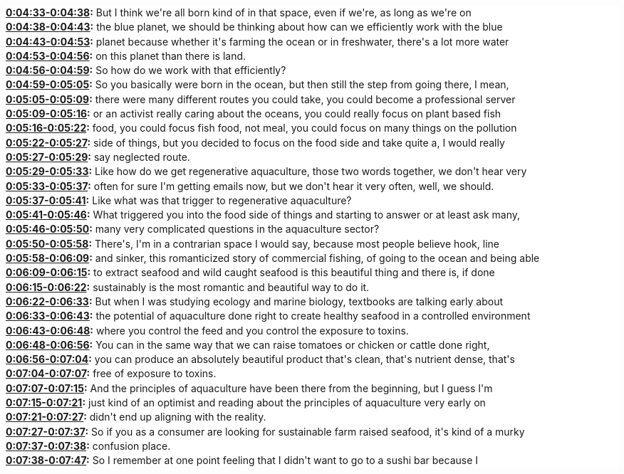 **[0:04:33-0:04:38](https://investinginregenerativeagriculture.com/james-arthur-smith#t=0:04:33):**  But I think we're all born kind of in that space, even if we're, as long as we're on  
**[0:04:38-0:04:43](https://investinginregenerativeagriculture.com/james-arthur-smith#t=0:04:38):**  the blue planet, we should be thinking about how can we efficiently work with the blue  
**[0:04:43-0:04:53](https://investinginregenerativeagriculture.com/james-arthur-smith#t=0:04:43):**  planet because whether it's farming the ocean or in freshwater, there's a lot more water  
**[0:04:53-0:04:56](https://investinginregenerativeagriculture.com/james-arthur-smith#t=0:04:53):**  on this planet than there is land.  
**[0:04:56-0:04:59](https://investinginregenerativeagriculture.com/james-arthur-smith#t=0:04:56):**  So how do we work with that efficiently?  
**[0:04:59-0:05:05](https://investinginregenerativeagriculture.com/james-arthur-smith#t=0:04:59):**  So you basically were born in the ocean, but then still the step from going there, I mean,  
**[0:05:05-0:05:09](https://investinginregenerativeagriculture.com/james-arthur-smith#t=0:05:05):**  there were many different routes you could take, you could become a professional server  
**[0:05:09-0:05:16](https://investinginregenerativeagriculture.com/james-arthur-smith#t=0:05:09):**  or an activist really caring about the oceans, you could really focus on plant based fish  
**[0:05:16-0:05:22](https://investinginregenerativeagriculture.com/james-arthur-smith#t=0:05:16):**  food, you could focus fish food, not meal, you could focus on many things on the pollution  
**[0:05:22-0:05:27](https://investinginregenerativeagriculture.com/james-arthur-smith#t=0:05:22):**  side of things, but you decided to focus on the food side and take quite a, I would really  
**[0:05:27-0:05:29](https://investinginregenerativeagriculture.com/james-arthur-smith#t=0:05:27):**  say neglected route.  
**[0:05:29-0:05:33](https://investinginregenerativeagriculture.com/james-arthur-smith#t=0:05:29):**  Like how do we get regenerative aquaculture, those two words together, we don't hear very  
**[0:05:33-0:05:37](https://investinginregenerativeagriculture.com/james-arthur-smith#t=0:05:33):**  often for sure I'm getting emails now, but we don't hear it very often, well, we should.  
**[0:05:37-0:05:41](https://investinginregenerativeagriculture.com/james-arthur-smith#t=0:05:37):**  Like what was that trigger to regenerative aquaculture?  
**[0:05:41-0:05:46](https://investinginregenerativeagriculture.com/james-arthur-smith#t=0:05:41):**  What triggered you into the food side of things and starting to answer or at least ask many,  
**[0:05:46-0:05:50](https://investinginregenerativeagriculture.com/james-arthur-smith#t=0:05:46):**  many very complicated questions in the aquaculture sector?  
**[0:05:50-0:05:58](https://investinginregenerativeagriculture.com/james-arthur-smith#t=0:05:50):**  There's, I'm in a contrarian space I would say, because most people believe hook, line  
**[0:05:58-0:06:09](https://investinginregenerativeagriculture.com/james-arthur-smith#t=0:05:58):**  and sinker, this romanticized story of commercial fishing, of going to the ocean and being able  
**[0:06:09-0:06:15](https://investinginregenerativeagriculture.com/james-arthur-smith#t=0:06:09):**  to extract seafood and wild caught seafood is this beautiful thing and there is, if done  
**[0:06:15-0:06:22](https://investinginregenerativeagriculture.com/james-arthur-smith#t=0:06:15):**  sustainably is the most romantic and beautiful way to do it.  
**[0:06:22-0:06:33](https://investinginregenerativeagriculture.com/james-arthur-smith#t=0:06:22):**  But when I was studying ecology and marine biology, textbooks are talking early about  
**[0:06:33-0:06:43](https://investinginregenerativeagriculture.com/james-arthur-smith#t=0:06:33):**  the potential of aquaculture done right to create healthy seafood in a controlled environment  
**[0:06:43-0:06:48](https://investinginregenerativeagriculture.com/james-arthur-smith#t=0:06:43):**  where you control the feed and you control the exposure to toxins.  
**[0:06:48-0:06:56](https://investinginregenerativeagriculture.com/james-arthur-smith#t=0:06:48):**  You can in the same way that we can raise tomatoes or chicken or cattle done right,  
**[0:06:56-0:07:04](https://investinginregenerativeagriculture.com/james-arthur-smith#t=0:06:56):**  you can produce an absolutely beautiful product that's clean, that's nutrient dense, that's  
**[0:07:04-0:07:07](https://investinginregenerativeagriculture.com/james-arthur-smith#t=0:07:04):**  free of exposure to toxins.  
**[0:07:07-0:07:15](https://investinginregenerativeagriculture.com/james-arthur-smith#t=0:07:07):**  And the principles of aquaculture have been there from the beginning, but I guess I'm  
**[0:07:15-0:07:21](https://investinginregenerativeagriculture.com/james-arthur-smith#t=0:07:15):**  just kind of an optimist and reading about the principles of aquaculture very early on  
**[0:07:21-0:07:27](https://investinginregenerativeagriculture.com/james-arthur-smith#t=0:07:21):**  didn't end up aligning with the reality.  
**[0:07:27-0:07:37](https://investinginregenerativeagriculture.com/james-arthur-smith#t=0:07:27):**  So if you as a consumer are looking for sustainable farm raised seafood, it's kind of a murky  
**[0:07:37-0:07:38](https://investinginregenerativeagriculture.com/james-arthur-smith#t=0:07:37):**  confusion place.  
**[0:07:38-0:07:47](https://investinginregenerativeagriculture.com/james-arthur-smith#t=0:07:38):**  So I remember at one point feeling that I didn't want to go to a sushi bar because I  